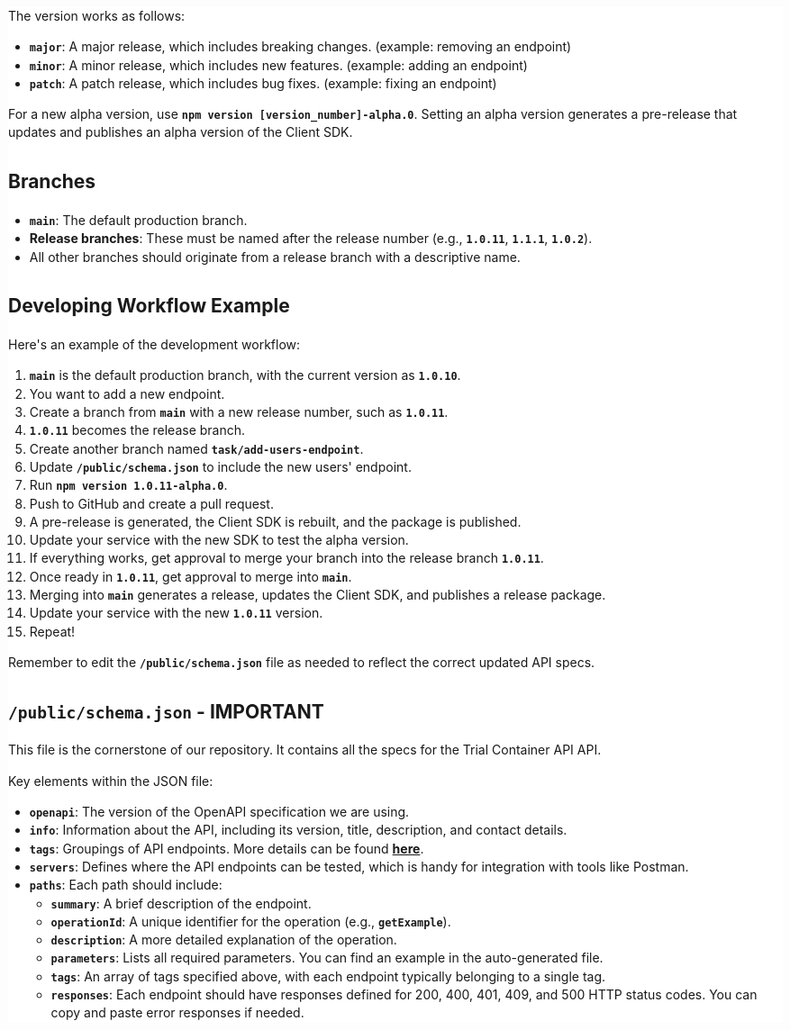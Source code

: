 The version works as follows:
- **`major`**: A major release, which includes breaking changes. (example: removing an endpoint)
- **`minor`**: A minor release, which includes new features. (example: adding an endpoint)
- **`patch`**: A patch release, which includes bug fixes. (example: fixing an endpoint)

For a new alpha version, use **`npm version [version_number]-alpha.0`**. Setting an alpha version generates a pre-release that updates and publishes an alpha version of the Client SDK.

## **Branches**

- **`main`**: The default production branch.
- **Release branches**: These must be named after the release number (e.g., **`1.0.11`**, **`1.1.1`**, **`1.0.2`**).
- All other branches should originate from a release branch with a descriptive name.

## **Developing Workflow Example**

Here's an example of the development workflow:

1. **`main`** is the default production branch, with the current version as **`1.0.10`**.
2. You want to add a new endpoint.
3. Create a branch from **`main`** with a new release number, such as **`1.0.11`**.
4. **`1.0.11`** becomes the release branch.
5. Create another branch named **`task/add-users-endpoint`**.
6. Update **`/public/schema.json`** to include the new users' endpoint.
7. Run **`npm version 1.0.11-alpha.0`**.
8. Push to GitHub and create a pull request.
9. A pre-release is generated, the Client SDK is rebuilt, and the package is published.
10. Update your service with the new SDK to test the alpha version.
11. If everything works, get approval to merge your branch into the release branch **`1.0.11`**.
12. Once ready in **`1.0.11`**, get approval to merge into **`main`**.
13. Merging into **`main`** generates a release, updates the Client SDK, and publishes a release package.
14. Update your service with the new **`1.0.11`** version.
15. Repeat!

Remember to edit the **`/public/schema.json`** file as needed to reflect the correct updated API specs.

## **`/public/schema.json` - IMPORTANT**

This file is the cornerstone of our repository. It contains all the specs for the Trial Container API API.

Key elements within the JSON file:

- **`openapi`**: The version of the OpenAPI specification we are using.
- **`info`**: Information about the API, including its version, title, description, and contact details.
- **`tags`**: Groupings of API endpoints. More details can be found **[here](https://swagger.io/docs/specification/grouping-operations-with-tags/)**.
- **`servers`**: Defines where the API endpoints can be tested, which is handy for integration with tools like Postman.
- **`paths`**: Each path should include:
    - **`summary`**: A brief description of the endpoint.
    - **`operationId`**: A unique identifier for the operation (e.g., **`getExample`**).
    - **`description`**: A more detailed explanation of the operation.
    - **`parameters`**: Lists all required parameters. You can find an example in the auto-generated file.
    - **`tags`**: An array of tags specified above, with each endpoint typically belonging to a single tag.
    - **`responses`**: Each endpoint should have responses defined for 200, 400, 401, 409, and 500 HTTP status codes. You can copy and paste error responses if needed.
